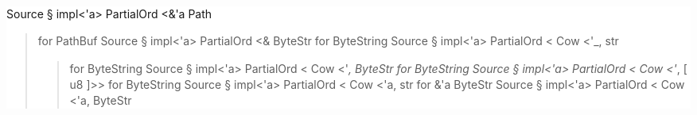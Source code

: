 Source
§
impl<'a>
PartialOrd
<&'a
Path
> for
PathBuf
Source
§
impl<'a>
PartialOrd
<&
ByteStr
> for
ByteString
Source
§
impl<'a>
PartialOrd
<
Cow
<'_,
str
>> for
ByteString
Source
§
impl<'a>
PartialOrd
<
Cow
<'_,
ByteStr
>> for
ByteString
Source
§
impl<'a>
PartialOrd
<
Cow
<'_, [
u8
]>> for
ByteString
Source
§
impl<'a>
PartialOrd
<
Cow
<'a,
str
>> for &'a
ByteStr
Source
§
impl<'a>
PartialOrd
<
Cow
<'a,
ByteStr